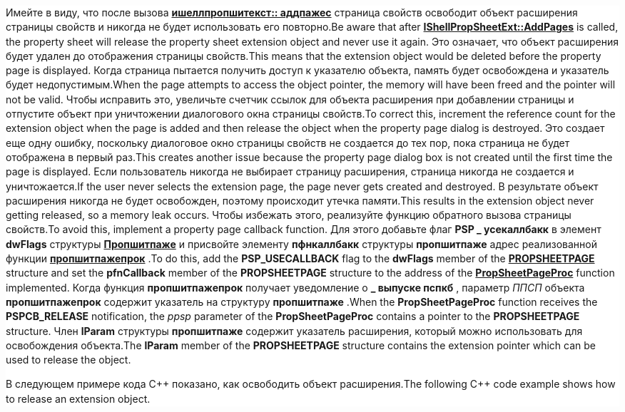

<span data-ttu-id="c0460-146">Имейте в виду, что после вызова [**ишеллпропшитекст:: аддпажес**](/windows/win32/api/shobjidl_core/nf-shobjidl_core-ishellpropsheetext-addpages) страница свойств освободит объект расширения страницы свойств и никогда не будет использовать его повторно.</span><span class="sxs-lookup"><span data-stu-id="c0460-146">Be aware that after [**IShellPropSheetExt::AddPages**](/windows/win32/api/shobjidl_core/nf-shobjidl_core-ishellpropsheetext-addpages) is called, the property sheet will release the property sheet extension object and never use it again.</span></span> <span data-ttu-id="c0460-147">Это означает, что объект расширения будет удален до отображения страницы свойств.</span><span class="sxs-lookup"><span data-stu-id="c0460-147">This means that the extension object would be deleted before the property page is displayed.</span></span> <span data-ttu-id="c0460-148">Когда страница пытается получить доступ к указателю объекта, память будет освобождена и указатель будет недопустимым.</span><span class="sxs-lookup"><span data-stu-id="c0460-148">When the page attempts to access the object pointer, the memory will have been freed and the pointer will not be valid.</span></span> <span data-ttu-id="c0460-149">Чтобы исправить это, увеличьте счетчик ссылок для объекта расширения при добавлении страницы и отпустите объект при уничтожении диалогового окна страницы свойств.</span><span class="sxs-lookup"><span data-stu-id="c0460-149">To correct this, increment the reference count for the extension object when the page is added and then release the object when the property page dialog is destroyed.</span></span> <span data-ttu-id="c0460-150">Это создает еще одну ошибку, поскольку диалоговое окно страницы свойств не создается до тех пор, пока страница не будет отображена в первый раз.</span><span class="sxs-lookup"><span data-stu-id="c0460-150">This creates another issue because the property page dialog box is not created until the first time the page is displayed.</span></span> <span data-ttu-id="c0460-151">Если пользователь никогда не выбирает страницу расширения, страница никогда не создается и уничтожается.</span><span class="sxs-lookup"><span data-stu-id="c0460-151">If the user never selects the extension page, the page never gets created and destroyed.</span></span> <span data-ttu-id="c0460-152">В результате объект расширения никогда не будет освобожден, поэтому происходит утечка памяти.</span><span class="sxs-lookup"><span data-stu-id="c0460-152">This results in the extension object never getting released, so a memory leak occurs.</span></span> <span data-ttu-id="c0460-153">Чтобы избежать этого, реализуйте функцию обратного вызова страницы свойств.</span><span class="sxs-lookup"><span data-stu-id="c0460-153">To avoid this, implement a property page callback function.</span></span> <span data-ttu-id="c0460-154">Для этого добавьте флаг **PSP \_ усекаллбакк** в элемент **dwFlags** структуры [**Пропшитпаже**](/windows/win32/api/prsht/ns-prsht-propsheetpagea_v2) и присвойте элементу **пфнкаллбакк** структуры **пропшитпаже** адрес реализованной функции [**пропшитпажепрок**](/windows/win32/api/prsht/nc-prsht-lpfnpspcallbacka) .</span><span class="sxs-lookup"><span data-stu-id="c0460-154">To do this, add the **PSP\_USECALLBACK** flag to the **dwFlags** member of the [**PROPSHEETPAGE**](/windows/win32/api/prsht/ns-prsht-propsheetpagea_v2) structure and set the **pfnCallback** member of the **PROPSHEETPAGE** structure to the address of the [**PropSheetPageProc**](/windows/win32/api/prsht/nc-prsht-lpfnpspcallbacka) function implemented.</span></span> <span data-ttu-id="c0460-155">Когда функция **пропшитпажепрок** получает уведомление о **\_ выпуске пспкб** , параметр *ППСП* объекта **пропшитпажепрок** содержит указатель на структуру **пропшитпаже** .</span><span class="sxs-lookup"><span data-stu-id="c0460-155">When the **PropSheetPageProc** function receives the **PSPCB\_RELEASE** notification, the *ppsp* parameter of the **PropSheetPageProc** contains a pointer to the **PROPSHEETPAGE** structure.</span></span> <span data-ttu-id="c0460-156">Член **lParam** структуры **пропшитпаже** содержит указатель расширения, который можно использовать для освобождения объекта.</span><span class="sxs-lookup"><span data-stu-id="c0460-156">The **lParam** member of the **PROPSHEETPAGE** structure contains the extension pointer which can be used to release the object.</span></span>

<span data-ttu-id="c0460-157">В следующем примере кода C++ показано, как освободить объект расширения.</span><span class="sxs-lookup"><span data-stu-id="c0460-157">The following C++ code example shows how to release an extension object.</span></span>

